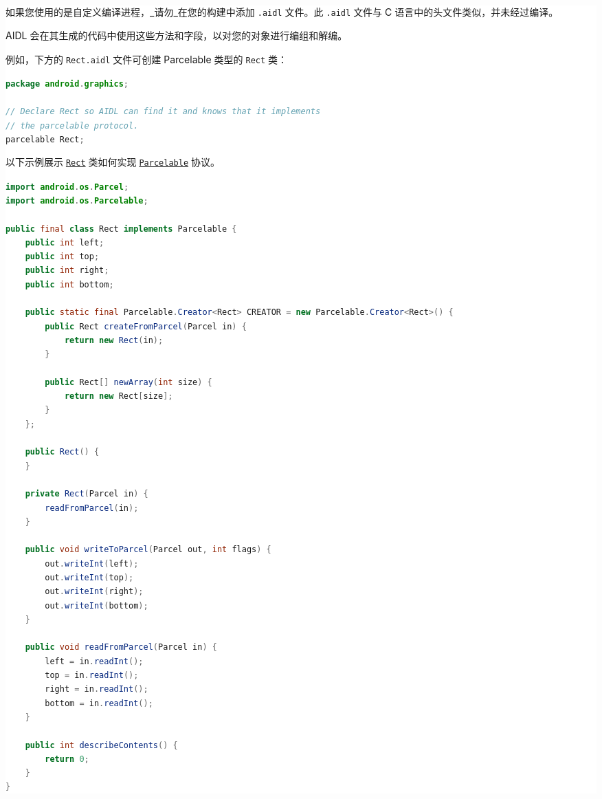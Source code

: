    如果您使用的是自定义编译进程，_请勿_在您的构建中添加 `.aidl` 文件。此 `.aidl` 文件与 C 语言中的头文件类似，并未经过编译。

AIDL 会在其生成的代码中使用这些方法和字段，以对您的对象进行编组和解编。

例如，下方的 `Rect.aidl` 文件可创建 Parcelable 类型的 `Rect` 类：

```java
package android.graphics;

// Declare Rect so AIDL can find it and knows that it implements
// the parcelable protocol.
parcelable Rect;
```

以下示例展示 [`Rect`](https://developer.android.com/reference/android/graphics/Rect) 类如何实现 [`Parcelable`](https://developer.android.com/reference/android/os/Parcelable) 协议。

```java
import android.os.Parcel;
import android.os.Parcelable;

public final class Rect implements Parcelable {
    public int left;
    public int top;
    public int right;
    public int bottom;

    public static final Parcelable.Creator<Rect> CREATOR = new Parcelable.Creator<Rect>() {
        public Rect createFromParcel(Parcel in) {
            return new Rect(in);
        }

        public Rect[] newArray(int size) {
            return new Rect[size];
        }
    };

    public Rect() {
    }

    private Rect(Parcel in) {
        readFromParcel(in);
    }

    public void writeToParcel(Parcel out, int flags) {
        out.writeInt(left);
        out.writeInt(top);
        out.writeInt(right);
        out.writeInt(bottom);
    }

    public void readFromParcel(Parcel in) {
        left = in.readInt();
        top = in.readInt();
        right = in.readInt();
        bottom = in.readInt();
    }

    public int describeContents() {
        return 0;
    }
}
```
